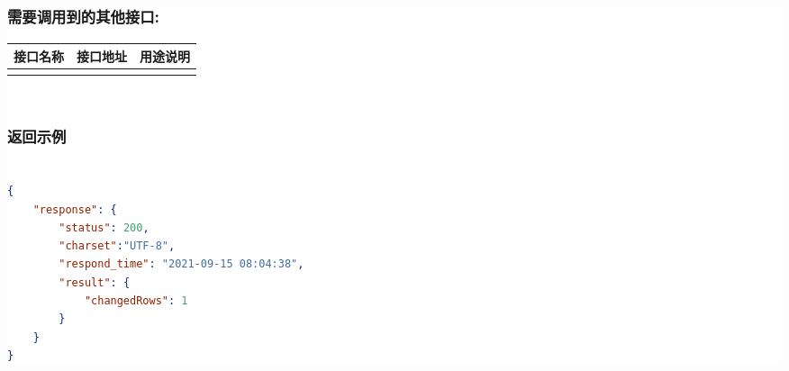 ### 需要调用到的其他接口:



| **接口名称** | **接口地址** | **用途说明** |
| --- | --- | --- |
|||||



​



### 返回示例



```json

{
	"response": {
		"status": 200,
		"charset":"UTF-8",
		"respond_time": "2021-09-15 08:04:38",
		"result": {
			"changedRows": 1
		}
	}
}

```